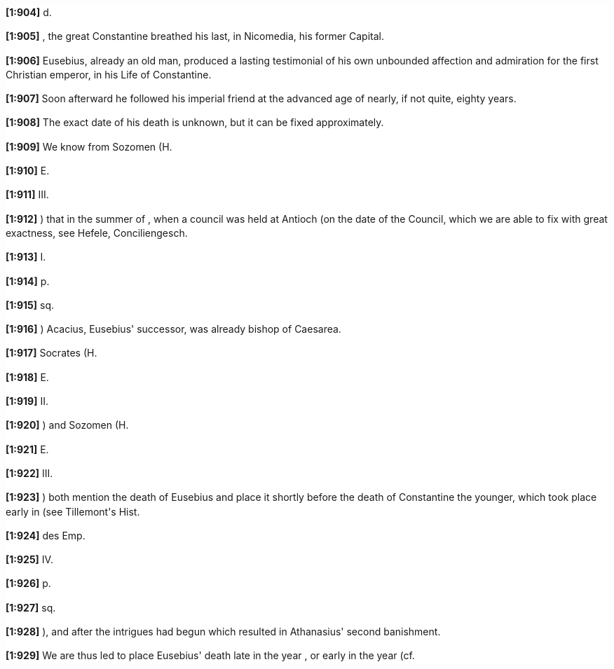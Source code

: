 **[1:904]** d.

**[1:905]** , the great Constantine breathed his last, in Nicomedia, his former Capital.

**[1:906]** Eusebius, already an old man, produced a lasting testimonial of his own unbounded affection and admiration for the first Christian emperor, in his Life of Constantine.

**[1:907]** Soon afterward he followed his imperial friend at the advanced age of nearly, if not quite, eighty years.

**[1:908]** The exact date of his death is unknown, but it can be fixed approximately.

**[1:909]** We know from Sozomen (H.

**[1:910]** E.

**[1:911]** III.

**[1:912]** ) that in the summer of , when a council was held at Antioch (on the date of the Council, which we are able to fix with great exactness, see Hefele, Conciliengesch.

**[1:913]** I.

**[1:914]** p.

**[1:915]** sq.

**[1:916]** ) Acacius, Eusebius' successor, was already bishop of Caesarea.

**[1:917]** Socrates (H.

**[1:918]** E.

**[1:919]** II.

**[1:920]** ) and Sozomen (H.

**[1:921]** E.

**[1:922]** III.

**[1:923]** ) both mention the death of Eusebius and place it shortly before the death of Constantine the younger, which took place early in  (see Tillemont's Hist.

**[1:924]** des Emp.

**[1:925]** IV.

**[1:926]** p.

**[1:927]** sq.

**[1:928]** ), and after the intrigues had begun which resulted in Athanasius' second banishment.

**[1:929]** We are thus led to place Eusebius' death late in the year , or early in the year  (cf.

